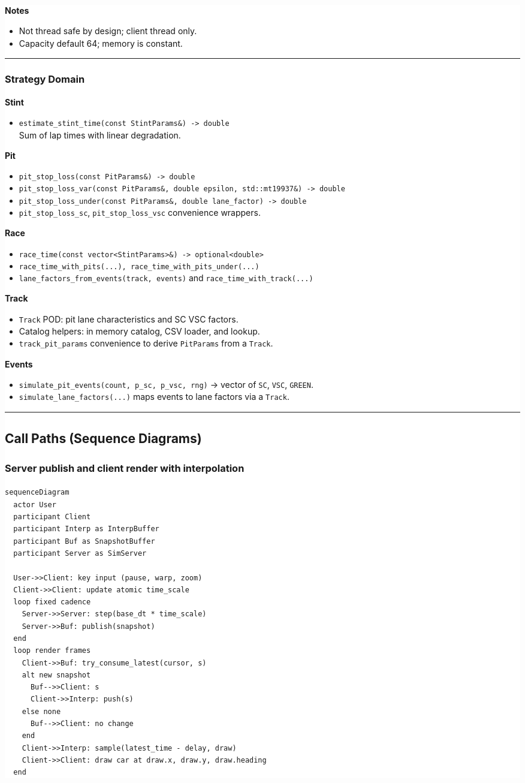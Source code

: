 **Notes**
- Not thread safe by design; client thread only.
- Capacity default 64; memory is constant.

---

### Strategy Domain

**Stint**
- `estimate_stint_time(const StintParams&) -> double`  
  Sum of lap times with linear degradation.

**Pit**
- `pit_stop_loss(const PitParams&) -> double`  
- `pit_stop_loss_var(const PitParams&, double epsilon, std::mt19937&) -> double`  
- `pit_stop_loss_under(const PitParams&, double lane_factor) -> double`  
- `pit_stop_loss_sc`, `pit_stop_loss_vsc` convenience wrappers.

**Race**
- `race_time(const vector<StintParams>&) -> optional<double>`  
- `race_time_with_pits(...), race_time_with_pits_under(...)`  
- `lane_factors_from_events(track, events)` and `race_time_with_track(...)`

**Track**
- `Track` POD: pit lane characteristics and SC VSC factors.
- Catalog helpers: in memory catalog, CSV loader, and lookup.
- `track_pit_params` convenience to derive `PitParams` from a `Track`.

**Events**
- `simulate_pit_events(count, p_sc, p_vsc, rng)` -> vector of `SC`, `VSC`, `GREEN`.
- `simulate_lane_factors(...)` maps events to lane factors via a `Track`.

---

## Call Paths (Sequence Diagrams)

### Server publish and client render with interpolation

```mermaid
sequenceDiagram
  actor User
  participant Client
  participant Interp as InterpBuffer
  participant Buf as SnapshotBuffer
  participant Server as SimServer

  User->>Client: key input (pause, warp, zoom)
  Client->>Client: update atomic time_scale
  loop fixed cadence
    Server->>Server: step(base_dt * time_scale)
    Server->>Buf: publish(snapshot)
  end
  loop render frames
    Client->>Buf: try_consume_latest(cursor, s)
    alt new snapshot
      Buf-->>Client: s
      Client->>Interp: push(s)
    else none
      Buf-->>Client: no change
    end
    Client->>Interp: sample(latest_time - delay, draw)
    Client->>Client: draw car at draw.x, draw.y, draw.heading
  end
```
